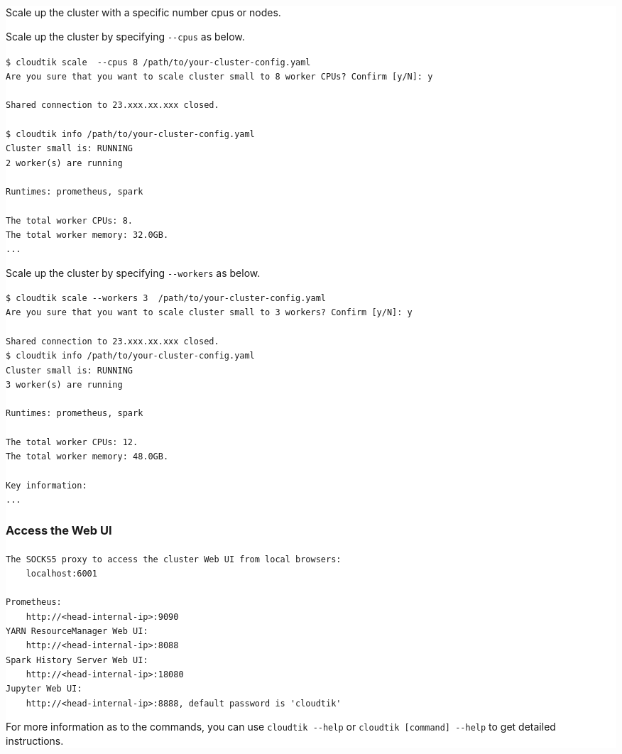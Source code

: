 Scale up the cluster with a specific number cpus or nodes.

Scale up the cluster by specifying `--cpus` as below.

```
$ cloudtik scale  --cpus 8 /path/to/your-cluster-config.yaml
Are you sure that you want to scale cluster small to 8 worker CPUs? Confirm [y/N]: y

Shared connection to 23.xxx.xx.xxx closed.

$ cloudtik info /path/to/your-cluster-config.yaml
Cluster small is: RUNNING
2 worker(s) are running

Runtimes: prometheus, spark

The total worker CPUs: 8.
The total worker memory: 32.0GB.
...

```

Scale up the cluster by specifying `--workers` as below.

```
$ cloudtik scale --workers 3  /path/to/your-cluster-config.yaml
Are you sure that you want to scale cluster small to 3 workers? Confirm [y/N]: y

Shared connection to 23.xxx.xx.xxx closed.
$ cloudtik info /path/to/your-cluster-config.yaml
Cluster small is: RUNNING
3 worker(s) are running

Runtimes: prometheus, spark

The total worker CPUs: 12.
The total worker memory: 48.0GB.

Key information:
...

```

### Access the Web UI

```
The SOCKS5 proxy to access the cluster Web UI from local browsers:
    localhost:6001

Prometheus:
    http://<head-internal-ip>:9090
YARN ResourceManager Web UI:
    http://<head-internal-ip>:8088
Spark History Server Web UI:
    http://<head-internal-ip>:18080
Jupyter Web UI:
    http://<head-internal-ip>:8888, default password is 'cloudtik'
```


For more information as to the commands, you can use `cloudtik --help` or `cloudtik [command] --help` to get detailed instructions.